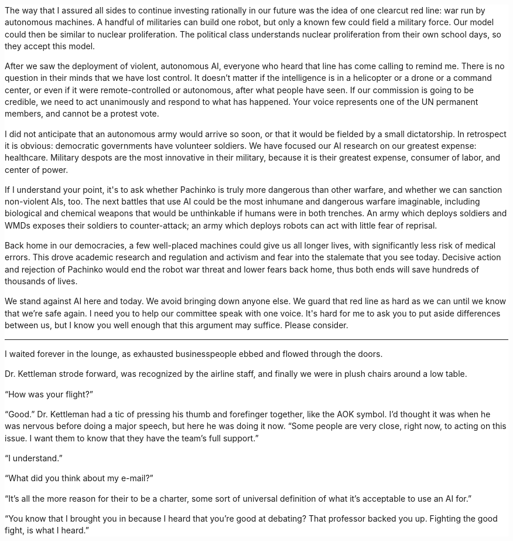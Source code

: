 The way that I assured all sides to continue investing rationally in our future was the idea of one clearcut red line: war run by autonomous machines. A handful of militaries can build one robot, but only a known few could field a military force. Our model could then be similar to nuclear proliferation. The political class understands nuclear proliferation from their own school days, so they accept this model.

After we saw the deployment of violent, autonomous AI, everyone who heard that line has come calling to remind me. There is no question in their minds that we have lost control. It doesn’t matter if the intelligence is in a helicopter or a drone or a command center, or even if it were remote-controlled or autonomous, after what people have seen. If our commission is going to be credible, we need to act unanimously and respond to what has happened. Your voice represents one of the UN permanent members, and cannot be a protest vote.

I did not anticipate that an autonomous army would arrive so soon, or that it would be fielded by a small dictatorship. In retrospect it is obvious: democratic governments have volunteer soldiers. We have focused our AI research on our greatest expense: healthcare. Military despots are the most innovative in their military, because it is their greatest expense, consumer of labor, and center of power.

If I understand your point, it's to ask whether Pachinko is truly more dangerous than other warfare, and whether we can sanction non-violent AIs, too. The next battles that use AI could be the most inhumane and dangerous warfare imaginable, including biological and chemical weapons that would be unthinkable if humans were in both trenches. An army which deploys soldiers and WMDs exposes their soldiers to counter-attack; an army which deploys robots can act with little fear of reprisal.

Back home in our democracies, a few well-placed machines could give us all longer lives, with significantly less risk of medical errors. This drove academic research and regulation and activism and fear into the stalemate that you see today. Decisive action and rejection of Pachinko would end the robot war threat and lower fears back home, thus both ends will save hundreds of thousands of lives.

We stand against AI here and today. We avoid bringing down anyone else. We guard that red line as hard as we can until we know that we’re safe again. I need you to help our committee speak with one voice. It's hard for me to ask you to put aside differences between us, but I know you well enough that this argument may suffice. Please consider.

---

I waited forever in the lounge, as exhausted businesspeople ebbed and flowed through the doors.

Dr. Kettleman strode forward, was recognized by the airline staff, and finally we were in plush chairs around a low table.

“How was your flight?”

“Good.” Dr. Kettleman had a tic of pressing his thumb and forefinger together, like the AOK symbol. I’d thought it was when he was nervous before doing a major speech, but here he was doing it now. “Some people are very close, right now, to acting on this issue. I want them to know that they have the team’s full support.”

“I understand.”

“What did you think about my e-mail?”

“It’s all the more reason for their to be a charter, some sort of universal definition of what it’s acceptable to use an AI for.”

“You know that I brought you in because I heard that you’re good at debating? That professor backed you up. Fighting the good fight, is what I heard.”
